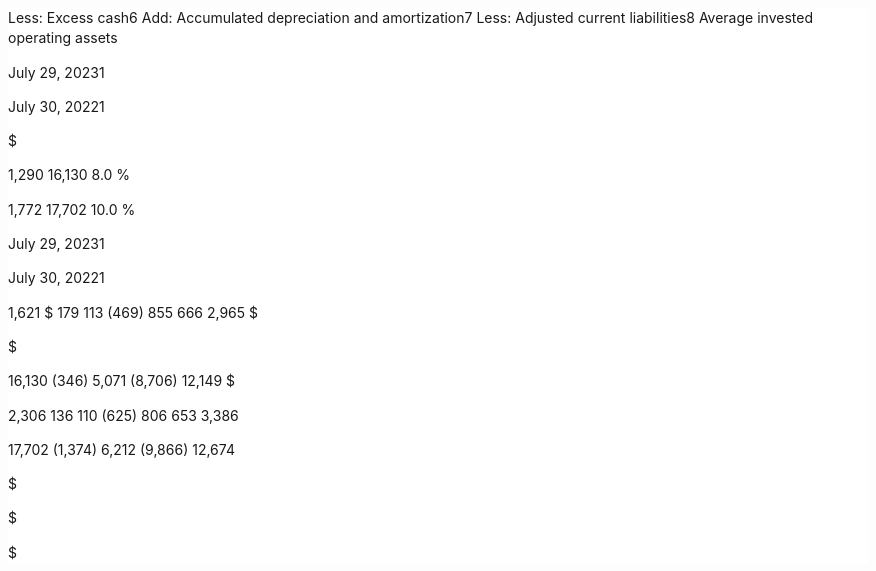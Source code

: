 Less: Excess cash6
Add: Accumulated depreciation and amortization7
Less: Adjusted current liabilities8
Average invested operating assets

July 29, 20231

July 30, 20221

 $

 1,290
 16,130
 8.0 %

 1,772
 17,702
 10.0 %

July 29, 20231

July 30, 20221

 1,621      $
 179
 113
 (469)
 855
 666
 2,965      $

 $

 16,130
 (346)
 5,071
 (8,706)
 12,149      $

 2,306
 136
 110
 (625)
 806
 653
 3,386

 17,702
 (1,374)
 6,212
 (9,866)
 12,674

$

$

$
